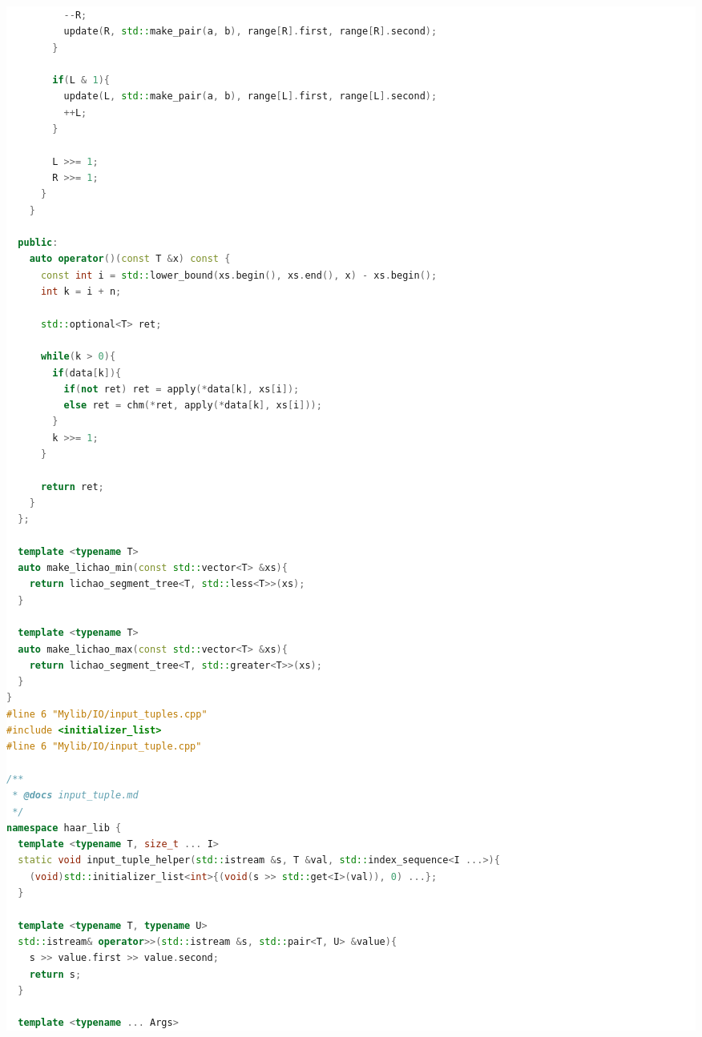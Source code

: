 ```cpp
          --R;
          update(R, std::make_pair(a, b), range[R].first, range[R].second);
        }

        if(L & 1){
          update(L, std::make_pair(a, b), range[L].first, range[L].second);
          ++L;
        }

        L >>= 1;
        R >>= 1;
      }
    }

  public:
    auto operator()(const T &x) const {
      const int i = std::lower_bound(xs.begin(), xs.end(), x) - xs.begin();
      int k = i + n;

      std::optional<T> ret;

      while(k > 0){
        if(data[k]){
          if(not ret) ret = apply(*data[k], xs[i]);
          else ret = chm(*ret, apply(*data[k], xs[i]));
        }
        k >>= 1;
      }

      return ret;
    }
  };

  template <typename T>
  auto make_lichao_min(const std::vector<T> &xs){
    return lichao_segment_tree<T, std::less<T>>(xs);
  }

  template <typename T>
  auto make_lichao_max(const std::vector<T> &xs){
    return lichao_segment_tree<T, std::greater<T>>(xs);
  }
}
#line 6 "Mylib/IO/input_tuples.cpp"
#include <initializer_list>
#line 6 "Mylib/IO/input_tuple.cpp"

/**
 * @docs input_tuple.md
 */
namespace haar_lib {
  template <typename T, size_t ... I>
  static void input_tuple_helper(std::istream &s, T &val, std::index_sequence<I ...>){
    (void)std::initializer_list<int>{(void(s >> std::get<I>(val)), 0) ...};
  }

  template <typename T, typename U>
  std::istream& operator>>(std::istream &s, std::pair<T, U> &value){
    s >> value.first >> value.second;
    return s;
  }

  template <typename ... Args>
```